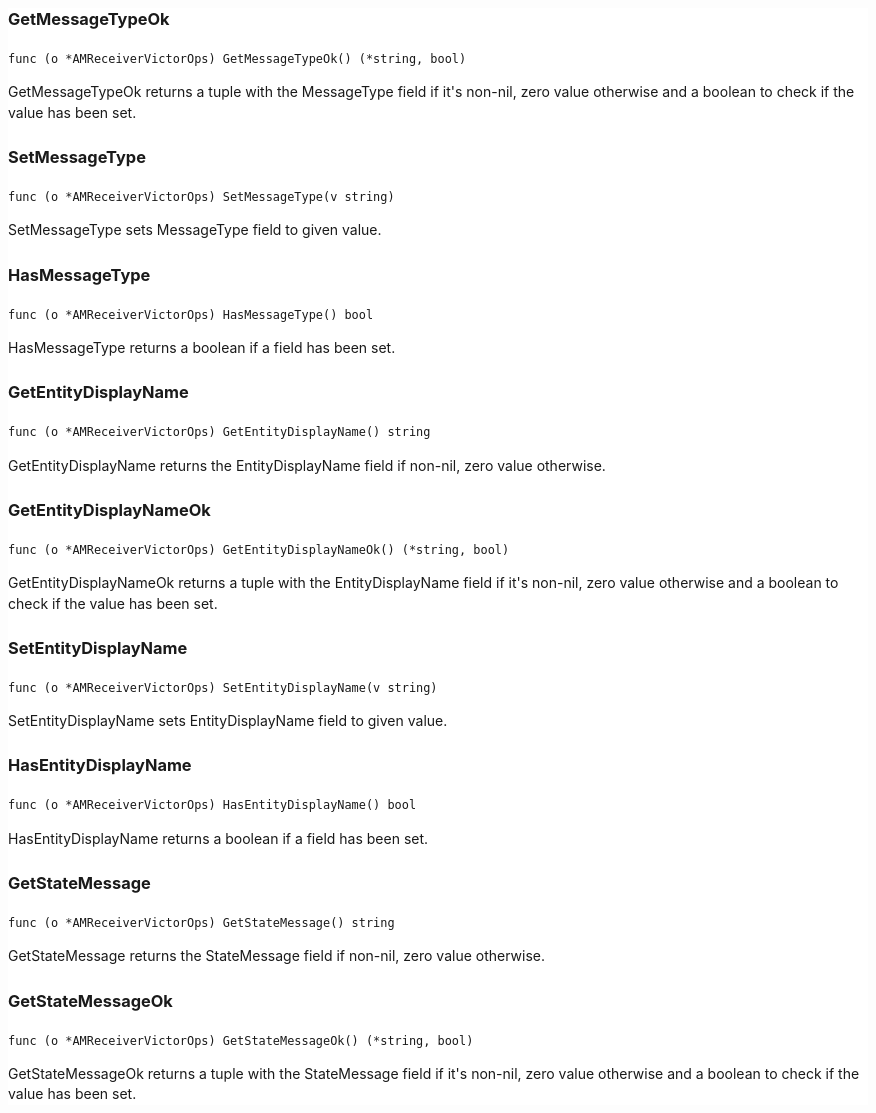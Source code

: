 ### GetMessageTypeOk

`func (o *AMReceiverVictorOps) GetMessageTypeOk() (*string, bool)`

GetMessageTypeOk returns a tuple with the MessageType field if it's non-nil, zero value otherwise
and a boolean to check if the value has been set.

### SetMessageType

`func (o *AMReceiverVictorOps) SetMessageType(v string)`

SetMessageType sets MessageType field to given value.

### HasMessageType

`func (o *AMReceiverVictorOps) HasMessageType() bool`

HasMessageType returns a boolean if a field has been set.

### GetEntityDisplayName

`func (o *AMReceiverVictorOps) GetEntityDisplayName() string`

GetEntityDisplayName returns the EntityDisplayName field if non-nil, zero value otherwise.

### GetEntityDisplayNameOk

`func (o *AMReceiverVictorOps) GetEntityDisplayNameOk() (*string, bool)`

GetEntityDisplayNameOk returns a tuple with the EntityDisplayName field if it's non-nil, zero value otherwise
and a boolean to check if the value has been set.

### SetEntityDisplayName

`func (o *AMReceiverVictorOps) SetEntityDisplayName(v string)`

SetEntityDisplayName sets EntityDisplayName field to given value.

### HasEntityDisplayName

`func (o *AMReceiverVictorOps) HasEntityDisplayName() bool`

HasEntityDisplayName returns a boolean if a field has been set.

### GetStateMessage

`func (o *AMReceiverVictorOps) GetStateMessage() string`

GetStateMessage returns the StateMessage field if non-nil, zero value otherwise.

### GetStateMessageOk

`func (o *AMReceiverVictorOps) GetStateMessageOk() (*string, bool)`

GetStateMessageOk returns a tuple with the StateMessage field if it's non-nil, zero value otherwise
and a boolean to check if the value has been set.
